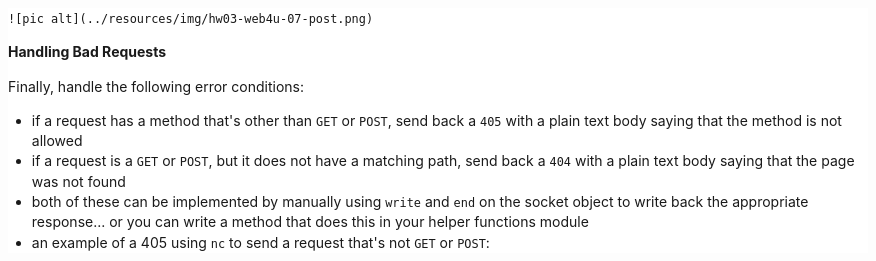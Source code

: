 	![pic alt](../resources/img/hw03-web4u-07-post.png)


__Handling Bad Requests__

Finally, handle the following error conditions:

* if a request has a method that's other than `GET` or `POST`, send back a `405` with a plain text body saying that the method is not allowed 
* if a request is a `GET` or `POST`,  but it does not have a matching path, send back a `404`  with a plain text body saying that the page was not found
* both of these can be implemented by manually using `write` and `end` on the socket object to write back the appropriate response... or you can write a method that does this in your helper functions module
* an example of a 405 using `nc` to send a request that's not `GET` or `POST`: